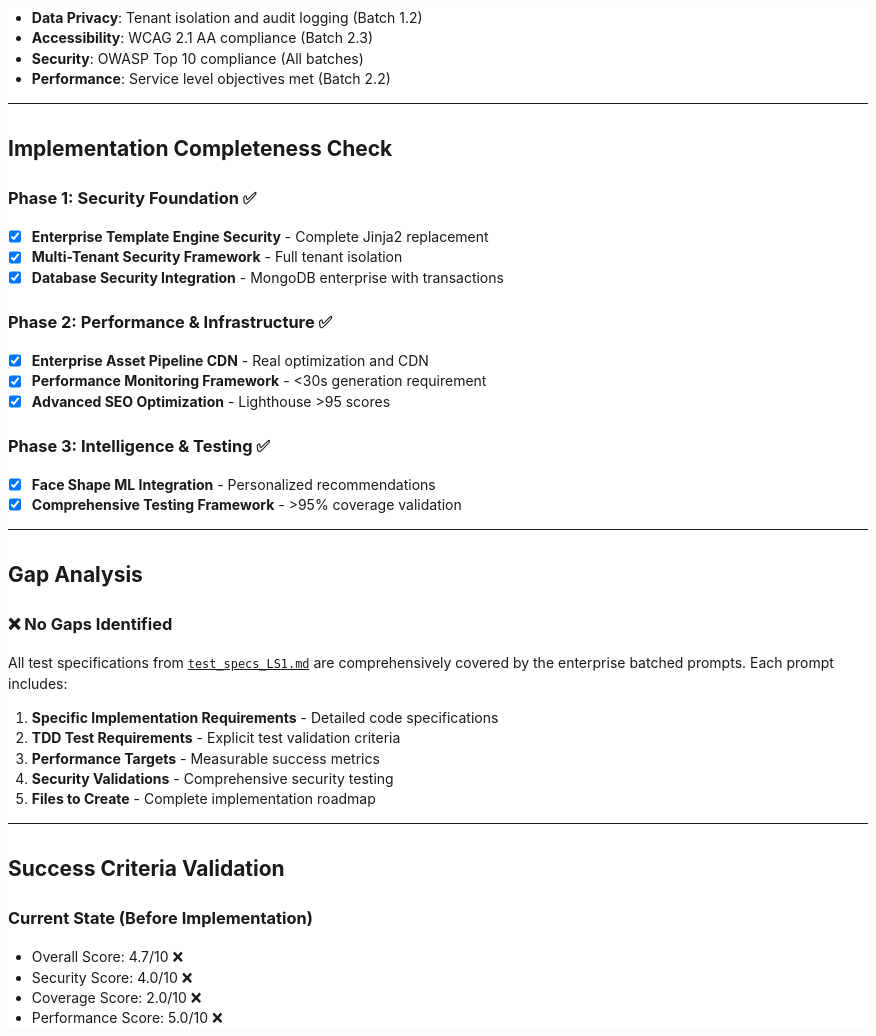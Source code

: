 - **Data Privacy**: Tenant isolation and audit logging (Batch 1.2)
- **Accessibility**: WCAG 2.1 AA compliance (Batch 2.3)
- **Security**: OWASP Top 10 compliance (All batches)
- **Performance**: Service level objectives met (Batch 2.2)

---

## Implementation Completeness Check

### Phase 1: Security Foundation ✅

- [x] **Enterprise Template Engine Security** - Complete Jinja2 replacement
- [x] **Multi-Tenant Security Framework** - Full tenant isolation
- [x] **Database Security Integration** - MongoDB enterprise with transactions

### Phase 2: Performance & Infrastructure ✅

- [x] **Enterprise Asset Pipeline CDN** - Real optimization and CDN
- [x] **Performance Monitoring Framework** - <30s generation requirement
- [x] **Advanced SEO Optimization** - Lighthouse >95 scores

### Phase 3: Intelligence & Testing ✅

- [x] **Face Shape ML Integration** - Personalized recommendations
- [x] **Comprehensive Testing Framework** - >95% coverage validation

---

## Gap Analysis

### ❌ No Gaps Identified

All test specifications from [`test_specs_LS1.md`](test_specs_LS1.md:1) are comprehensively covered by the enterprise batched prompts. Each prompt includes:

1. **Specific Implementation Requirements** - Detailed code specifications
2. **TDD Test Requirements** - Explicit test validation criteria
3. **Performance Targets** - Measurable success metrics
4. **Security Validations** - Comprehensive security testing
5. **Files to Create** - Complete implementation roadmap

---

## Success Criteria Validation

### Current State (Before Implementation)
- Overall Score: 4.7/10 ❌
- Security Score: 4.0/10 ❌
- Coverage Score: 2.0/10 ❌
- Performance Score: 5.0/10 ❌
